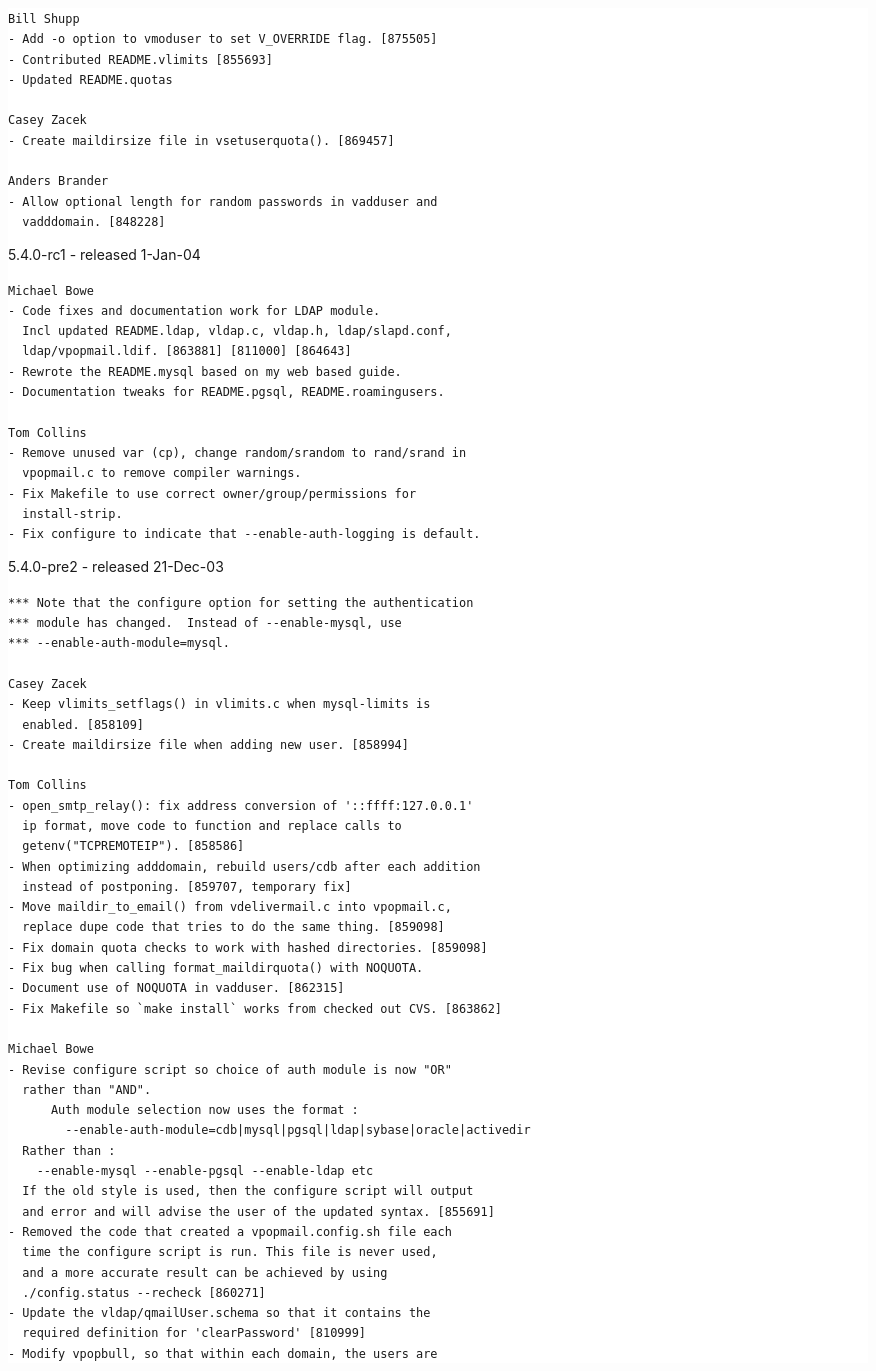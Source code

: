 	Bill Shupp
	- Add -o option to vmoduser to set V_OVERRIDE flag. [875505]
	- Contributed README.vlimits [855693]
	- Updated README.quotas

	Casey Zacek
	- Create maildirsize file in vsetuserquota(). [869457]

	Anders Brander
	- Allow optional length for random passwords in vadduser and
	  vadddomain. [848228]

5.4.0-rc1 - released 1-Jan-04

	Michael Bowe
	- Code fixes and documentation work for LDAP module. 
	  Incl updated README.ldap, vldap.c, vldap.h, ldap/slapd.conf, 
	  ldap/vpopmail.ldif. [863881] [811000] [864643]
	- Rewrote the README.mysql based on my web based guide.
	- Documentation tweaks for README.pgsql, README.roamingusers.

	Tom Collins
	- Remove unused var (cp), change random/srandom to rand/srand in
	  vpopmail.c to remove compiler warnings.
	- Fix Makefile to use correct owner/group/permissions for 
	  install-strip.
	- Fix configure to indicate that --enable-auth-logging is default.
 
5.4.0-pre2 - released 21-Dec-03

	*** Note that the configure option for setting the authentication
	*** module has changed.  Instead of --enable-mysql, use
	*** --enable-auth-module=mysql.

	Casey Zacek
	- Keep vlimits_setflags() in vlimits.c when mysql-limits is
	  enabled. [858109]
	- Create maildirsize file when adding new user. [858994]

	Tom Collins
	- open_smtp_relay(): fix address conversion of '::ffff:127.0.0.1'
	  ip format, move code to function and replace calls to
	  getenv("TCPREMOTEIP"). [858586]
	- When optimizing adddomain, rebuild users/cdb after each addition
	  instead of postponing. [859707, temporary fix]
	- Move maildir_to_email() from vdelivermail.c into vpopmail.c,
	  replace dupe code that tries to do the same thing. [859098]
	- Fix domain quota checks to work with hashed directories. [859098]
	- Fix bug when calling format_maildirquota() with NOQUOTA.
	- Document use of NOQUOTA in vadduser. [862315]
	- Fix Makefile so `make install` works from checked out CVS. [863862]

	Michael Bowe
	- Revise configure script so choice of auth module is now "OR" 
	  rather than "AND". 
          Auth module selection now uses the format :
            --enable-auth-module=cdb|mysql|pgsql|ldap|sybase|oracle|activedir
	  Rather than :
	    --enable-mysql --enable-pgsql --enable-ldap etc
	  If the old style is used, then the configure script will output
	  and error and will advise the user of the updated syntax. [855691]
	- Removed the code that created a vpopmail.config.sh file each
	  time the configure script is run. This file is never used,
	  and a more accurate result can be achieved by using
	  ./config.status --recheck [860271]
	- Update the vldap/qmailUser.schema so that it contains the 
	  required definition for 'clearPassword' [810999]
	- Modify vpopbull, so that within each domain, the users are